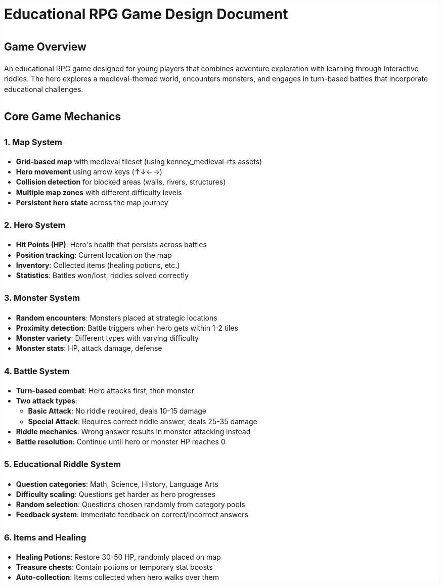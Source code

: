 # Educational RPG Game Design Document

## Game Overview
An educational RPG game designed for young players that combines adventure exploration with learning through interactive riddles. The hero explores a medieval-themed world, encounters monsters, and engages in turn-based battles that incorporate educational challenges.

## Core Game Mechanics

### 1. Map System
- **Grid-based map** with medieval tileset (using kenney_medieval-rts assets)
- **Hero movement** using arrow keys (↑↓←→)
- **Collision detection** for blocked areas (walls, rivers, structures)
- **Multiple map zones** with different difficulty levels
- **Persistent hero state** across the map journey

### 2. Hero System
- **Hit Points (HP)**: Hero's health that persists across battles
- **Position tracking**: Current location on the map
- **Inventory**: Collected items (healing potions, etc.)
- **Statistics**: Battles won/lost, riddles solved correctly

### 3. Monster System
- **Random encounters**: Monsters placed at strategic locations
- **Proximity detection**: Battle triggers when hero gets within 1-2 tiles
- **Monster variety**: Different types with varying difficulty
- **Monster stats**: HP, attack damage, defense

### 4. Battle System
- **Turn-based combat**: Hero attacks first, then monster
- **Two attack types**:
  - **Basic Attack**: No riddle required, deals 10-15 damage
  - **Special Attack**: Requires correct riddle answer, deals 25-35 damage
- **Riddle mechanics**: Wrong answer results in monster attacking instead
- **Battle resolution**: Continue until hero or monster HP reaches 0

### 5. Educational Riddle System
- **Question categories**: Math, Science, History, Language Arts
- **Difficulty scaling**: Questions get harder as hero progresses
- **Random selection**: Questions chosen randomly from category pools
- **Feedback system**: Immediate feedback on correct/incorrect answers

### 6. Items and Healing
- **Healing Potions**: Restore 30-50 HP, randomly placed on map
- **Treasure chests**: Contain potions or temporary stat boosts
- **Auto-collection**: Items collected when hero walks over them
